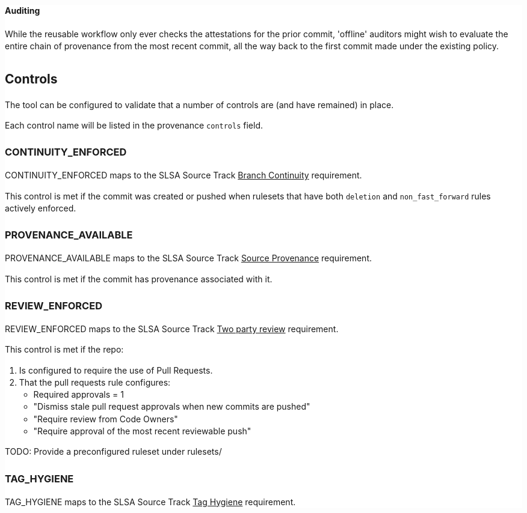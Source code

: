 #### Auditing

While the reusable workflow only ever checks the attestations for the prior commit,
'offline' auditors might wish to evaluate the entire chain of provenance from the most
recent commit, all the way back to the first commit made under the existing policy.

## Controls

The tool can be configured to validate that a number of controls are (and have
remained) in place.

Each control name will be listed in the provenance `controls` field.

### CONTINUITY_ENFORCED

CONTINUITY_ENFORCED maps to the SLSA Source Track
[Branch Continuity](https://slsa.dev/spec/draft/source-requirements#branch-continuity:~:text=%E2%9C%93-,Branch%20Continuity,-It%20MUST%20NOT)
requirement.

This control is met if the commit was created or pushed when rulesets that have both
`deletion` and `non_fast_forward` rules actively enforced.

### PROVENANCE_AVAILABLE

PROVENANCE_AVAILABLE maps to the SLSA Source Track
[Source Provenance](https://slsa.dev/spec/draft/source-requirements#branch-continuity:~:text=%E2%9C%93-,Source%20Provenance,-Source%20Provenance%20are)
requirement.

This control is met if the commit has provenance associated with it.
 
### REVIEW_ENFORCED

REVIEW_ENFORCED maps to the SLSA Source Track
[Two party review](https://slsa.dev/spec/draft/source-requirements#branch-continuity:~:text=%E2%9C%93-,Two%20party%20review,-Changes%20in%20protected)
requirement.

This control is met if the repo:

1. Is configured to require the use of Pull Requests.
2. That the pull requests rule configures:
    * Required approvals = 1
    * "Dismiss stale pull request approvals when new commits are pushed"
    * "Require review from Code Owners"
    * "Require approval of the most recent reviewable push"

TODO: Provide a preconfigured ruleset under rulesets/

### TAG_HYGIENE

TAG_HYGIENE maps to the SLSA Source Track
[Tag Hygiene](https://slsa.dev/spec/draft/source-requirements#branch-continuity:~:text=%E2%9C%93-,Tag%20Hygiene,-If%20the%20SCS)
requirement.
